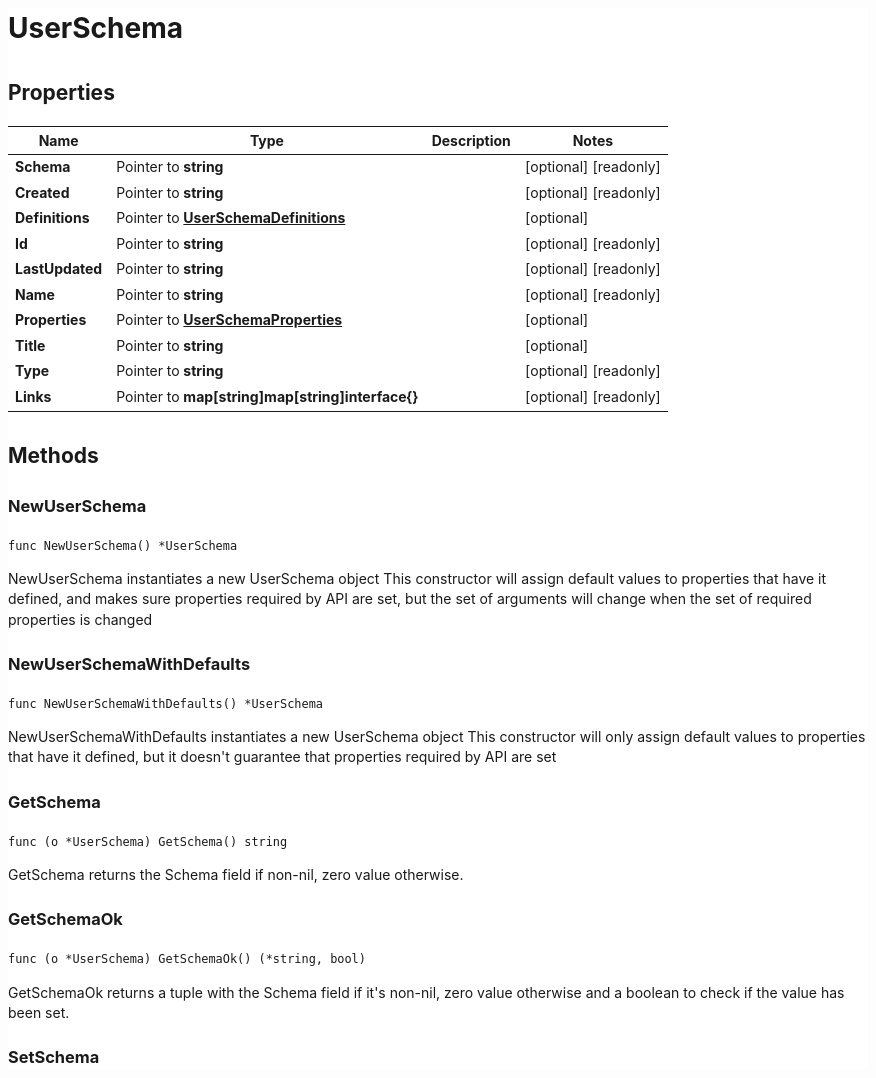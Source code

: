 # UserSchema

## Properties

Name | Type | Description | Notes
------------ | ------------- | ------------- | -------------
**Schema** | Pointer to **string** |  | [optional] [readonly] 
**Created** | Pointer to **string** |  | [optional] [readonly] 
**Definitions** | Pointer to [**UserSchemaDefinitions**](UserSchemaDefinitions.md) |  | [optional] 
**Id** | Pointer to **string** |  | [optional] [readonly] 
**LastUpdated** | Pointer to **string** |  | [optional] [readonly] 
**Name** | Pointer to **string** |  | [optional] [readonly] 
**Properties** | Pointer to [**UserSchemaProperties**](UserSchemaProperties.md) |  | [optional] 
**Title** | Pointer to **string** |  | [optional] 
**Type** | Pointer to **string** |  | [optional] [readonly] 
**Links** | Pointer to **map[string]map[string]interface{}** |  | [optional] [readonly] 

## Methods

### NewUserSchema

`func NewUserSchema() *UserSchema`

NewUserSchema instantiates a new UserSchema object
This constructor will assign default values to properties that have it defined,
and makes sure properties required by API are set, but the set of arguments
will change when the set of required properties is changed

### NewUserSchemaWithDefaults

`func NewUserSchemaWithDefaults() *UserSchema`

NewUserSchemaWithDefaults instantiates a new UserSchema object
This constructor will only assign default values to properties that have it defined,
but it doesn't guarantee that properties required by API are set

### GetSchema

`func (o *UserSchema) GetSchema() string`

GetSchema returns the Schema field if non-nil, zero value otherwise.

### GetSchemaOk

`func (o *UserSchema) GetSchemaOk() (*string, bool)`

GetSchemaOk returns a tuple with the Schema field if it's non-nil, zero value otherwise
and a boolean to check if the value has been set.

### SetSchema
